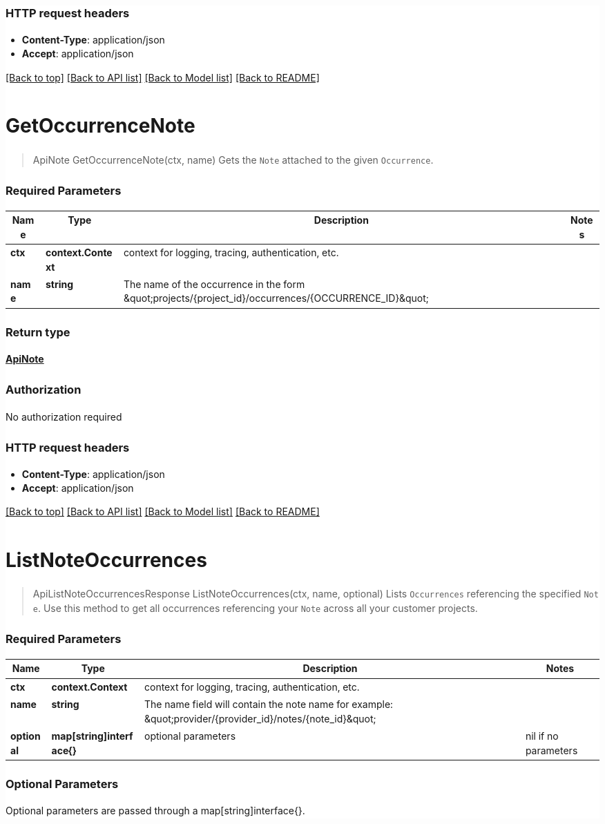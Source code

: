### HTTP request headers

 - **Content-Type**: application/json
 - **Accept**: application/json

[[Back to top]](#) [[Back to API list]](../README.md#documentation-for-api-endpoints) [[Back to Model list]](../README.md#documentation-for-models) [[Back to README]](../README.md)

# **GetOccurrenceNote**
> ApiNote GetOccurrenceNote(ctx, name)
Gets the `Note` attached to the given `Occurrence`.

### Required Parameters

Name | Type | Description  | Notes
------------- | ------------- | ------------- | -------------
 **ctx** | **context.Context** | context for logging, tracing, authentication, etc.
  **name** | **string**| The name of the occurrence in the form \&quot;projects/{project_id}/occurrences/{OCCURRENCE_ID}\&quot; | 

### Return type

[**ApiNote**](apiNote.md)

### Authorization

No authorization required

### HTTP request headers

 - **Content-Type**: application/json
 - **Accept**: application/json

[[Back to top]](#) [[Back to API list]](../README.md#documentation-for-api-endpoints) [[Back to Model list]](../README.md#documentation-for-models) [[Back to README]](../README.md)

# **ListNoteOccurrences**
> ApiListNoteOccurrencesResponse ListNoteOccurrences(ctx, name, optional)
Lists `Occurrences` referencing the specified `Note`. Use this method to get all occurrences referencing your `Note` across all your customer projects.

### Required Parameters

Name | Type | Description  | Notes
------------- | ------------- | ------------- | -------------
 **ctx** | **context.Context** | context for logging, tracing, authentication, etc.
  **name** | **string**| The name field will contain the note name for example:   \&quot;provider/{provider_id}/notes/{note_id}\&quot; | 
 **optional** | **map[string]interface{}** | optional parameters | nil if no parameters

### Optional Parameters
Optional parameters are passed through a map[string]interface{}.
